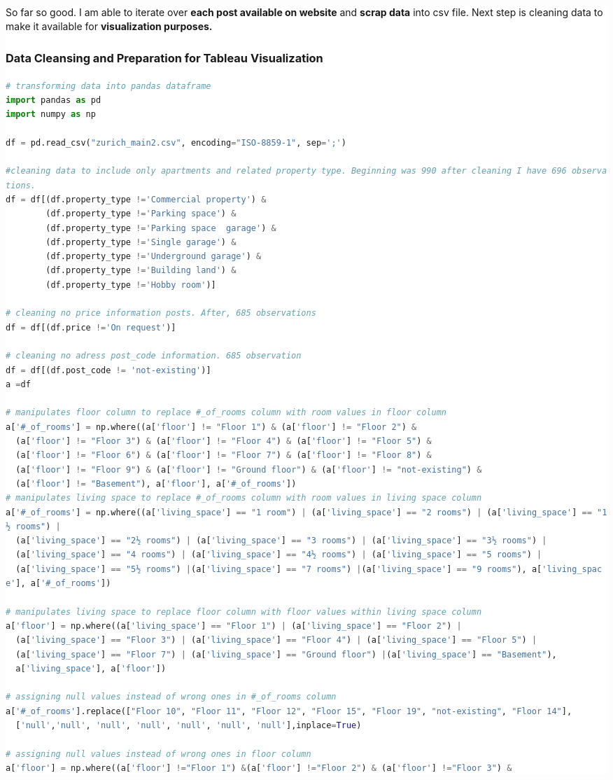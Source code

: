 ``` python
```
So far so good. I am able to iterate over **each post available on website** and **scrap data** into csv file. Next step is cleaning data to make it available for **visualization purposes.**

### Data Cleansing and Preparation for Tableau Visualization
``` python
# transforming data into pandas dataframe
import pandas as pd
import numpy as np

df = pd.read_csv("zurich_main2.csv", encoding="ISO-8859-1", sep=';')

#cleaning data to include only apartments and related property type. Beginning was 990 after cleaning I have 696 observations.
df = df[(df.property_type !='Commercial property') &
        (df.property_type !='Parking space') &
        (df.property_type !='Parking space  garage') &
        (df.property_type !='Single garage') &
        (df.property_type !='Underground garage') &
        (df.property_type !='Building land') &
        (df.property_type !='Hobby room')]

# cleaning no price information posts. After, 685 observations
df = df[(df.price !='On request')]

# cleaning no adress post_code information. 685 observation
df = df[(df.post_code != 'not-existing')]
a =df

# manipulates floor column to replace #_of_rooms column with room values in floor column
a['#_of_rooms'] = np.where((a['floor'] != "Floor 1") & (a['floor'] != "Floor 2") &
  (a['floor'] != "Floor 3") & (a['floor'] != "Floor 4") & (a['floor'] != "Floor 5") &
  (a['floor'] != "Floor 6") & (a['floor'] != "Floor 7") & (a['floor'] != "Floor 8") &
  (a['floor'] != "Floor 9") & (a['floor'] != "Ground floor") & (a['floor'] != "not-existing") &
  (a['floor'] != "Basement"), a['floor'], a['#_of_rooms'])
# manipulates living space to replace #_of_rooms column with room values in living space column
a['#_of_rooms'] = np.where((a['living_space'] == "1 room") | (a['living_space'] == "2 rooms") | (a['living_space'] == "1½ rooms") |
  (a['living_space'] == "2½ rooms") | (a['living_space'] == "3 rooms") | (a['living_space'] == "3½ rooms") |
  (a['living_space'] == "4 rooms") | (a['living_space'] == "4½ rooms") | (a['living_space'] == "5 rooms") |
  (a['living_space'] == "5½ rooms") |(a['living_space'] == "7 rooms") |(a['living_space'] == "9 rooms"), a['living_space'], a['#_of_rooms'])

# manipulates living space to replace floor column with floor values within living space column
a['floor'] = np.where((a['living_space'] == "Floor 1") | (a['living_space'] == "Floor 2") |
  (a['living_space'] == "Floor 3") | (a['living_space'] == "Floor 4") | (a['living_space'] == "Floor 5") |
  (a['living_space'] == "Floor 7") | (a['living_space'] == "Ground floor") |(a['living_space'] == "Basement"),
  a['living_space'], a['floor'])

# assigning null values instead of wrong ones in #_of_rooms column  
a['#_of_rooms'].replace(["Floor 10", "Floor 11", "Floor 12", "Floor 15", "Floor 19", "not-existing", "Floor 14"],
  ['null','null', 'null', 'null', 'null', 'null', 'null'],inplace=True)

# assigning null values instead of wrong ones in floor column
a['floor'] = np.where((a['floor'] !="Floor 1") &(a['floor'] !="Floor 2") & (a['floor'] !="Floor 3") &
```